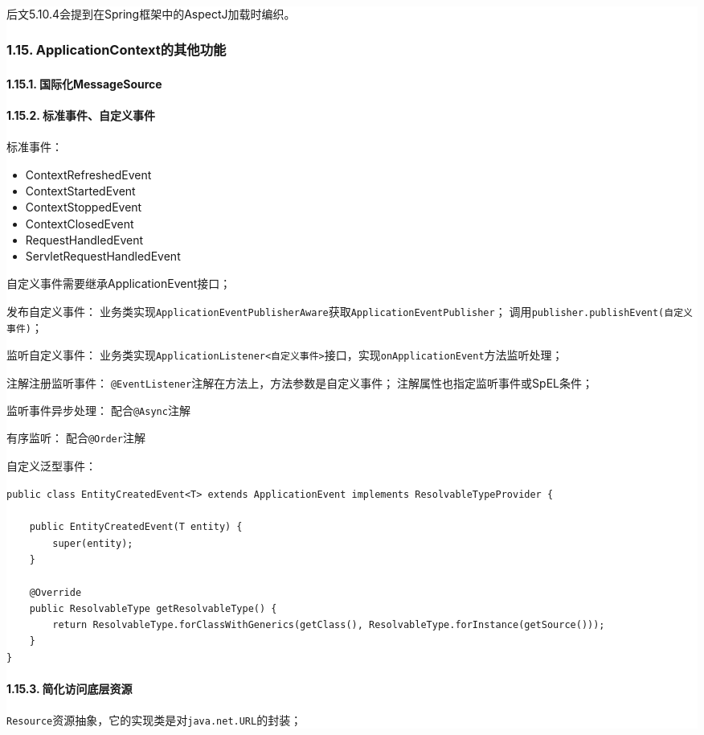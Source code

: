 后文5.10.4会提到在Spring框架中的AspectJ加载时编织。


### 1.15. ApplicationContext的其他功能

#### 1.15.1. 国际化MessageSource

#### 1.15.2. 标准事件、自定义事件

标准事件：
- ContextRefreshedEvent
- ContextStartedEvent
- ContextStoppedEvent
- ContextClosedEvent
- RequestHandledEvent
- ServletRequestHandledEvent

自定义事件需要继承ApplicationEvent接口；

发布自定义事件：
业务类实现`ApplicationEventPublisherAware`获取`ApplicationEventPublisher`；
调用`publisher.publishEvent(自定义事件)`；

监听自定义事件：
业务类实现`ApplicationListener<自定义事件>`接口，实现`onApplicationEvent`方法监听处理；


注解注册监听事件：
`@EventListener`注解在方法上，方法参数是自定义事件；
注解属性也指定监听事件或SpEL条件；

监听事件异步处理：
配合`@Async`注解

有序监听：
配合`@Order`注解

自定义泛型事件：
```
public class EntityCreatedEvent<T> extends ApplicationEvent implements ResolvableTypeProvider {

    public EntityCreatedEvent(T entity) {
        super(entity);
    }

    @Override
    public ResolvableType getResolvableType() {
        return ResolvableType.forClassWithGenerics(getClass(), ResolvableType.forInstance(getSource()));
    }
}
```


#### 1.15.3. 简化访问底层资源

`Resource`资源抽象，它的实现类是对`java.net.URL`的封装；
